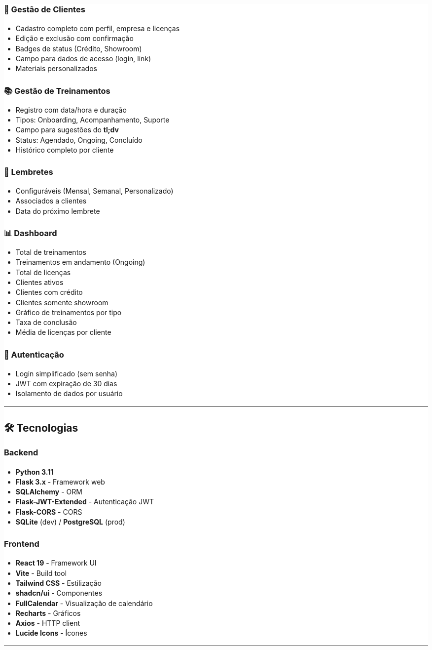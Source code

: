 ### 👥 Gestão de Clientes
- Cadastro completo com perfil, empresa e licenças
- Edição e exclusão com confirmação
- Badges de status (Crédito, Showroom)
- Campo para dados de acesso (login, link)
- Materiais personalizados

### 📚 Gestão de Treinamentos
- Registro com data/hora e duração
- Tipos: Onboarding, Acompanhamento, Suporte
- Campo para sugestões do **tl;dv**
- Status: Agendado, Ongoing, Concluído
- Histórico completo por cliente

### 🔔 Lembretes
- Configuráveis (Mensal, Semanal, Personalizado)
- Associados a clientes
- Data do próximo lembrete

### 📊 Dashboard
- Total de treinamentos
- Treinamentos em andamento (Ongoing)
- Total de licenças
- Clientes ativos
- Clientes com crédito
- Clientes somente showroom
- Gráfico de treinamentos por tipo
- Taxa de conclusão
- Média de licenças por cliente

### 🔐 Autenticação
- Login simplificado (sem senha)
- JWT com expiração de 30 dias
- Isolamento de dados por usuário

---

## 🛠️ Tecnologias

### Backend
- **Python 3.11**
- **Flask 3.x** - Framework web
- **SQLAlchemy** - ORM
- **Flask-JWT-Extended** - Autenticação JWT
- **Flask-CORS** - CORS
- **SQLite** (dev) / **PostgreSQL** (prod)

### Frontend
- **React 19** - Framework UI
- **Vite** - Build tool
- **Tailwind CSS** - Estilização
- **shadcn/ui** - Componentes
- **FullCalendar** - Visualização de calendário
- **Recharts** - Gráficos
- **Axios** - HTTP client
- **Lucide Icons** - Ícones

---